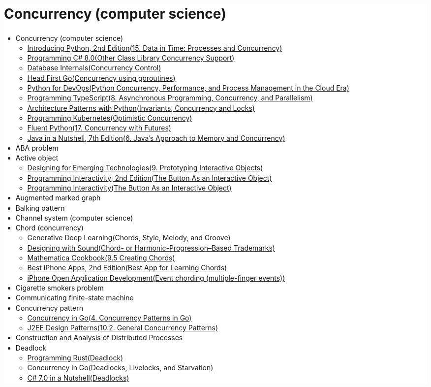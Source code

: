 # Concurrency (computer science)
* Concurrency (computer science)
    * [Introducing Python, 2nd Edition(15. Data in Time: Processes and Concurrency)](https://learning.oreilly.com/library/view/introducing-python-2nd/9781492051374/ch15.html#ch_systems)
    * [Programming C# 8.0(Other Class Library Concurrency Support)](https://learning.oreilly.com/library/view/programming-c-80/9781492056805/ch16.html#other_class_library_concurrency_support)
    * [Database Internals(Concurrency Control)](https://learning.oreilly.com/library/view/database-internals/9781492040330/ch05.html#b_tree_concurrency)
    * [Head First Go(Concurrency using goroutines)](https://learning.oreilly.com/library/view/head-first-go/9781491969540/ch13.html#concurrency_using_goroutines)
    * [Python for DevOps(Python Concurrency, Performance, and Process Management in the Cloud Era)](https://learning.oreilly.com/library/view/python-for-devops/9781492057680/ch09.html#idm45611881088440)
    * [Programming TypeScript(8. Asynchronous Programming, Concurrency, and Parallelism)](https://learning.oreilly.com/library/view/programming-typescript/9781492037644/ch08.html#async)
    * [Architecture Patterns with Python(Invariants, Concurrency and Locks)](https://learning.oreilly.com/library/view/architecture-patterns-with/9781492052197/ch07.html#idm45811578167768)
    * [Programming Kubernetes(Optimistic Concurrency)](https://learning.oreilly.com/library/view/programming-kubernetes/9781492047094/ch01.html#optimistic-concurrency)
    * [Fluent Python(17. Concurrency with Futures)](https://learning.oreilly.com/library/view/fluent-python/9781491946237/ch17.html#futures_ch)
    * [Java in a Nutshell, 7th Edition(6. Java’s Approach to Memory and Concurrency)](https://learning.oreilly.com/library/view/java-in-a/9781492037248/ch06.html#javanut7-CHP-6)
* ABA problem
* Active object
    * [Designing for Emerging Technologies(9. Prototyping Interactive Objects)](https://learning.oreilly.com/library/view/designing-for-emerging/9781449370626/ch09.html)
    * [Programming Interactivity, 2nd Edition(The Button As an Interactive Object)](https://learning.oreilly.com/library/view/programming-interactivity-2nd/9781449321482/ch07.html#the_button_as_an_interactive_object)
    * [Programming Interactivity(The Button As an Interactive Object)](https://learning.oreilly.com/library/view/programming-interactivity/9780596800598/ch08.html#the_button_as_an_interactive_object)
* Augmented marked graph
* Balking pattern
* Channel system (computer science)
* Chord (concurrency)
    * [Generative Deep Learning(Chords, Style, Melody, and Groove)](https://learning.oreilly.com/library/view/generative-deep-learning/9781492041931/ch07.html#idm45165171966488)
    * [Designing with Sound(Chord- or Harmonic-Progression–Based Trademarks)](https://learning.oreilly.com/library/view/designing-with-sound/9781491961094/ch05.html#chord-_or_harmonic-progressionen_dashbas)
    * [Mathematica Cookbook(9.5 Creating Chords)](https://learning.oreilly.com/library/view/mathematica-cookbook/9781449382001/ch09.html#creating_chords)
    * [Best iPhone Apps, 2nd Edition(Best App for Learning Chords)](https://learning.oreilly.com/library/view/best-iphone-apps/9781449399108/ch03.html#best_app_for_learning_chords)
    * [iPhone Open Application Development(Event chording (multiple-finger events))](https://learning.oreilly.com/library/view/iphone-open-application/9780596518554/ch04.html#event_chording_open_parenthesis_mult)
* Cigarette smokers problem
* Communicating finite-state machine
* Concurrency pattern
    * [Concurrency in Go(4. Concurrency Patterns in Go)](https://learning.oreilly.com/library/view/concurrency-in-go/9781491941294/ch04.html#concurrency_patterns)
    * [J2EE Design Patterns(10.2. General Concurrency Patterns)](https://learning.oreilly.com/library/view/j2ee-design-patterns/0596004273/ch10s02.html)
* Construction and Analysis of Distributed Processes
* Deadlock
    * [Programming Rust(Deadlock)](https://learning.oreilly.com/library/view/programming-rust/9781491927274/ch19.html#deadlock)
    * [Concurrency in Go(Deadlocks, Livelocks, and Starvation)](https://learning.oreilly.com/library/view/concurrency-in-go/9781491941294/ch01.html#deadlocks_livelocks_and_starvation)
    * [C# 7.0 in a Nutshell(Deadlocks)](https://learning.oreilly.com/library/view/c-70-in/9781491987643/ch22.html#deadlocks)